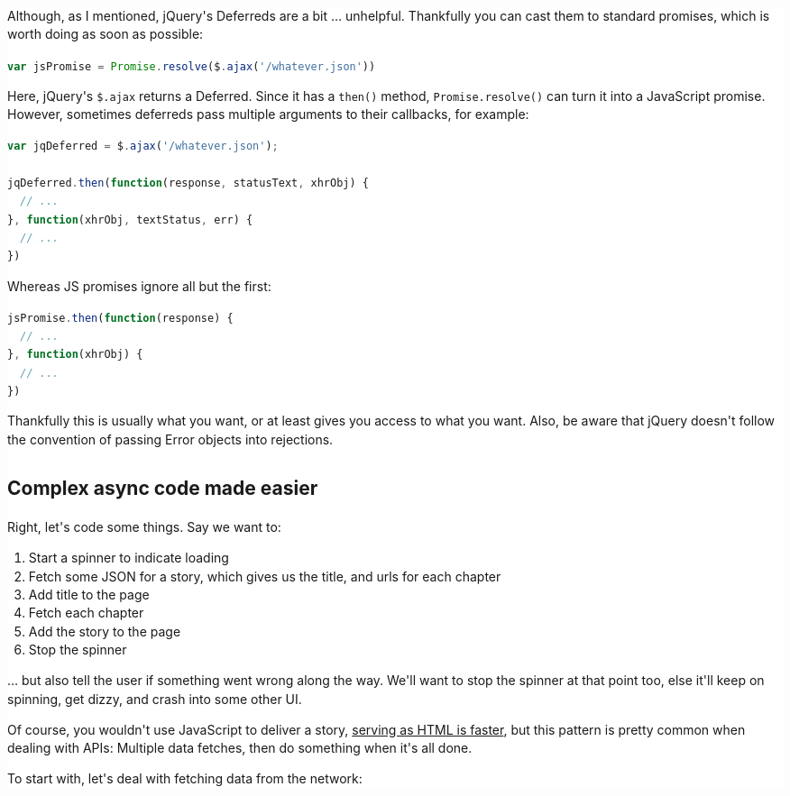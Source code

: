 Although, as I mentioned, jQuery's Deferreds are a bit … unhelpful.
Thankfully you can cast them to standard promises, which is worth doing
as soon as possible:

```js
var jsPromise = Promise.resolve($.ajax('/whatever.json'))
```

Here, jQuery's `$.ajax` returns a Deferred. Since it has a `then()` method,
`Promise.resolve()` can turn it into a JavaScript promise. However,
sometimes deferreds pass multiple arguments to their callbacks, for example:

```js
var jqDeferred = $.ajax('/whatever.json');

jqDeferred.then(function(response, statusText, xhrObj) {
  // ...
}, function(xhrObj, textStatus, err) {
  // ...
})
```

Whereas JS promises ignore all but the first:

```js
jsPromise.then(function(response) {
  // ...
}, function(xhrObj) {
  // ...
})
```

Thankfully this is usually what you want, or at least gives you access to
what you want. Also, be aware that jQuery doesn't follow the convention of
passing Error objects into rejections.

## Complex async code made easier

Right, let's code some things. Say we want to:

1. Start a spinner to indicate loading
1. Fetch some JSON for a story, which gives us the title, and urls for each chapter
1. Add title to the page
1. Fetch each chapter
1. Add the story to the page
1. Stop the spinner

… but also tell the user if something went wrong along the way. We'll want
to stop the spinner at that point too, else it'll keep on spinning, get
dizzy, and crash into some other UI.

Of course, you wouldn't use JavaScript to deliver a story,
[serving as HTML is faster](https://jakearchibald.com/2013/progressive-enhancement-is-faster/),
but this pattern is pretty common when dealing with APIs: Multiple data
fetches, then do something when it's all done.

To start with, let's deal with fetching data from the network:
